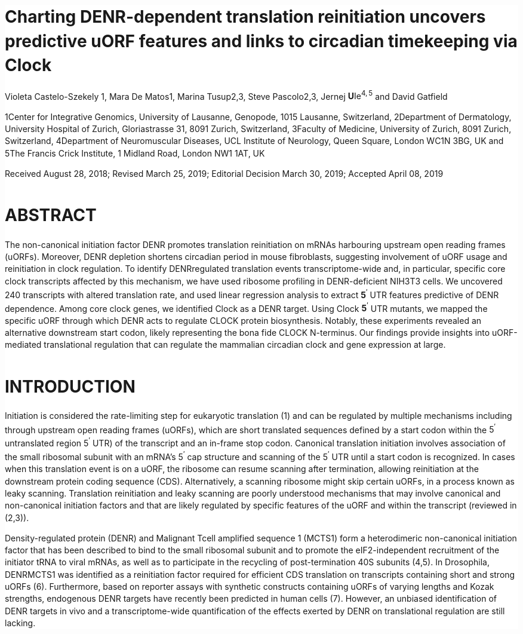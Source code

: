 # Charting DENR-dependent translation reinitiation uncovers predictive uORF features and links to circadian timekeeping via Clock  

Violeta Castelo-Szekely 1, Mara De Matos1, Marina Tusup2,3, Steve Pascolo2,3, Jernej $\mathsf{\mathbf{U}I e}^{4,5}$ and David Gatfield  

1Center for Integrative Genomics, University of Lausanne, Genopode, 1015 Lausanne, Switzerland, 2Department of Dermatology, University Hospital of Zurich, Gloriastrasse 31, 8091 Zurich, Switzerland, 3Faculty of Medicine, University of Zurich, 8091 Zurich, Switzerland, 4Department of Neuromuscular Diseases, UCL Institute of Neurology, Queen Square, London WC1N 3BG, UK and 5The Francis Crick Institute, 1 Midland Road, London NW1 1AT, UK  

Received August 28, 2018; Revised March 25, 2019; Editorial Decision March 30, 2019; Accepted April 08, 2019  

# ABSTRACT  

The non-canonical initiation factor DENR promotes translation reinitiation on mRNAs harbouring upstream open reading frames (uORFs). Moreover, DENR depletion shortens circadian period in mouse fibroblasts, suggesting involvement of uORF usage and reinitiation in clock regulation. To identify DENRregulated translation events transcriptome-wide and, in particular, specific core clock transcripts affected by this mechanism, we have used ribosome profiling in DENR-deficient NIH3T3 cells. We uncovered 240 transcripts with altered translation rate, and used linear regression analysis to extract $\mathsf{\pmb{5}^{\prime}}$ UTR features predictive of DENR dependence. Among core clock genes, we identified Clock as a DENR target. Using Clock $\mathsf{\pmb{5}^{\prime}}$ UTR mutants, we mapped the specific uORF through which DENR acts to regulate CLOCK protein biosynthesis. Notably, these experiments revealed an alternative downstream start codon, likely representing the bona fide CLOCK N-terminus. Our findings provide insights into uORF-mediated translational regulation that can regulate the mammalian circadian clock and gene expression at large.  

# INTRODUCTION  

Initiation is considered the rate-limiting step for eukaryotic translation (1) and can be regulated by multiple mechanisms including through upstream open reading frames (uORFs), which are short translated sequences defined by a start codon within the $5^{\prime}$ untranslated region $5^{\prime}$ UTR) of the transcript and an in-frame stop codon. Canonical translation initiation involves association of the small ribosomal subunit with an mRNA’s $5^{\prime}$ cap structure and scanning of the $5^{\prime}$ UTR until a start codon is recognized. In cases when this translation event is on a uORF, the ribosome can resume scanning after termination, allowing reinitiation at the downstream protein coding sequence (CDS). Alternatively, a scanning ribosome might skip certain uORFs, in a process known as leaky scanning. Translation reinitiation and leaky scanning are poorly understood mechanisms that may involve canonical and non-canonical initiation factors and that are likely regulated by specific features of the uORF and within the transcript (reviewed in (2,3)).  

Density-regulated protein (DENR) and Malignant Tcell amplified sequence 1 (MCTS1) form a heterodimeric non-canonical initiation factor that has been described to bind to the small ribosomal subunit and to promote the eIF2-independent recruitment of the initiator tRNA to viral mRNAs, as well as to participate in the recycling of post-termination 40S subunits (4,5). In Drosophila, DENRMCTS1 was identified as a reinitiation factor required for efficient CDS translation on transcripts containing short and strong uORFs (6). Furthermore, based on reporter assays with synthetic constructs containing uORFs of varying lengths and Kozak strengths, endogenous DENR targets have recently been predicted in human cells (7). However, an unbiased identification of DENR targets in vivo and a transcriptome-wide quantification of the effects exerted by DENR on translational regulation are still lacking.  
